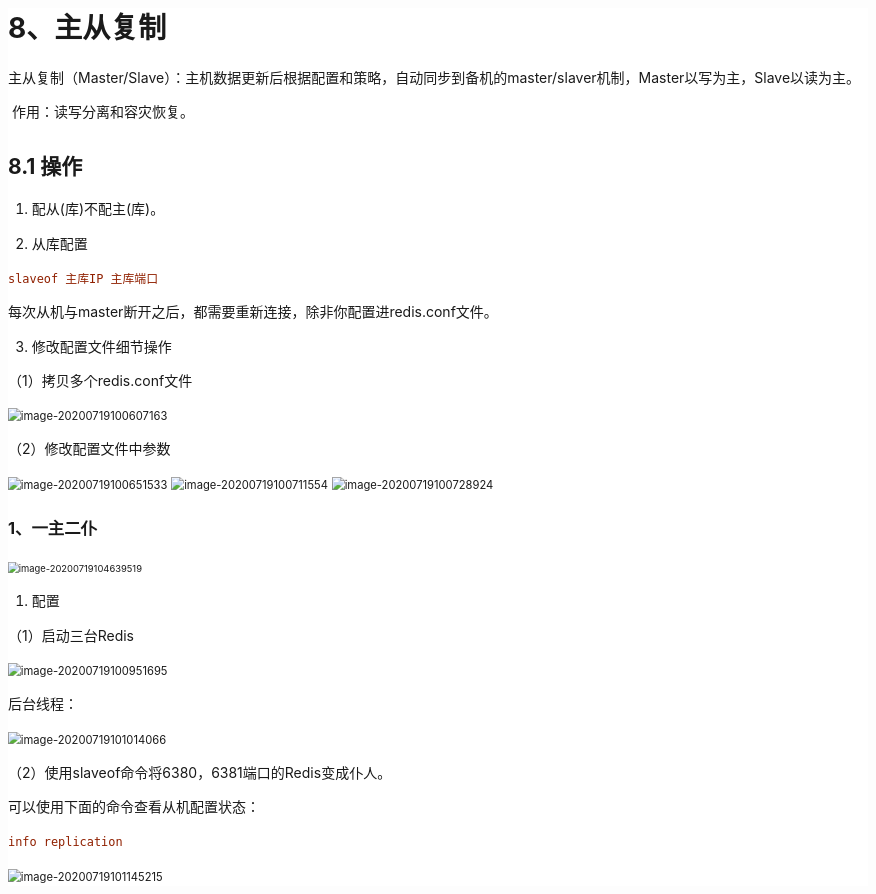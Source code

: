 # 8、主从复制

​		主从复制（Master/Slave）：主机数据更新后根据配置和策略，自动同步到备机的master/slaver机制，Master以写为主，Slave以读为主。

​		作用：读写分离和容灾恢复。

## 8.1 操作

1. 配从(库)不配主(库)。

2. 从库配置

```ini
slaveof 主库IP 主库端口
```

每次从机与master断开之后，都需要重新连接，除非你配置进redis.conf文件。

3. 修改配置文件细节操作

（1）拷贝多个redis.conf文件

<img src="https://gitee.com/whlgdxlkl/my-picture-bed/raw/master/uploadPicture/20200831132034.png" alt="image-20200719100607163" style="zoom:80%;" />

（2）修改配置文件中参数

<img src="https://gitee.com/whlgdxlkl/my-picture-bed/raw/master/uploadPicture/20200831132035.png" alt="image-20200719100651533" style="zoom:80%;" />

<img src="https://gitee.com/whlgdxlkl/my-picture-bed/raw/master/uploadPicture/20200831132036.png" alt="image-20200719100711554" style="zoom:80%;" />

<img src="https://gitee.com/whlgdxlkl/my-picture-bed/raw/master/uploadPicture/20200831132037.png" alt="image-20200719100728924" style="zoom:80%;" />

### 1、一主二仆

<img src="https://gitee.com/whlgdxlkl/my-picture-bed/raw/master/uploadPicture/20200831132038.png" alt="image-20200719104639519" style="zoom:67%;" />

1. 配置

（1）启动三台Redis

<img src="https://gitee.com/whlgdxlkl/my-picture-bed/raw/master/uploadPicture/20200831132039.png" alt="image-20200719100951695" style="zoom:80%;" />

后台线程：

<img src="https://gitee.com/whlgdxlkl/my-picture-bed/raw/master/uploadPicture/20200831132040.png" alt="image-20200719101014066" style="zoom:80%;" />

（2）使用slaveof命令将6380，6381端口的Redis变成仆人。

可以使用下面的命令查看从机配置状态：

```ini
info replication
```

<img src="https://gitee.com/whlgdxlkl/my-picture-bed/raw/master/uploadPicture/20200831132041.png" alt="image-20200719101145215" style="zoom:80%;" />
